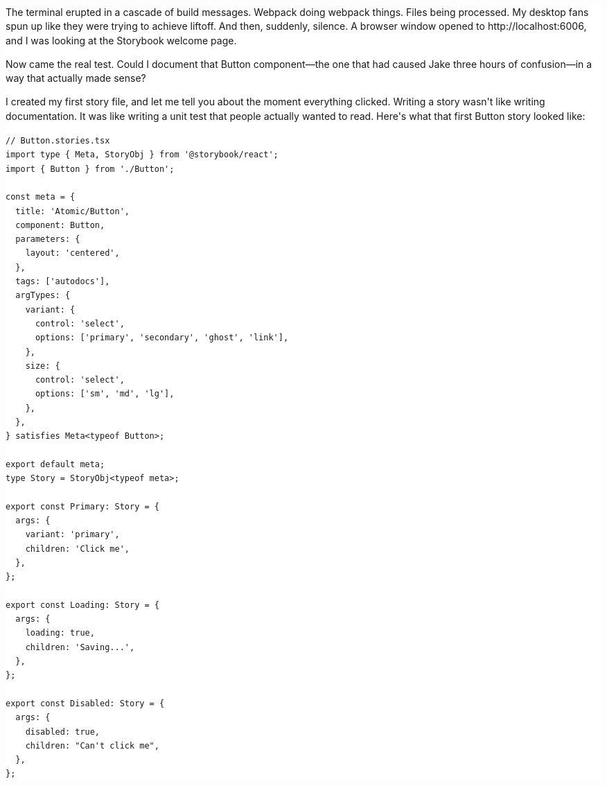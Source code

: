 The terminal erupted in a cascade of build messages. Webpack doing webpack things. Files being processed. My desktop fans spun up like they were trying to achieve liftoff. And then, suddenly, silence. A browser window opened to http://localhost:6006, and I was looking at the Storybook welcome page.

Now came the real test. Could I document that Button component—the one that had caused Jake three hours of confusion—in a way that actually made sense?

I created my first story file, and let me tell you about the moment everything clicked. Writing a story wasn't like writing documentation. It was like writing a unit test that people actually wanted to read. Here's what that first Button story looked like:

```tsx
// Button.stories.tsx
import type { Meta, StoryObj } from '@storybook/react';
import { Button } from './Button';

const meta = {
  title: 'Atomic/Button',
  component: Button,
  parameters: {
    layout: 'centered',
  },
  tags: ['autodocs'],
  argTypes: {
    variant: {
      control: 'select',
      options: ['primary', 'secondary', 'ghost', 'link'],
    },
    size: {
      control: 'select',
      options: ['sm', 'md', 'lg'],
    },
  },
} satisfies Meta<typeof Button>;

export default meta;
type Story = StoryObj<typeof meta>;

export const Primary: Story = {
  args: {
    variant: 'primary',
    children: 'Click me',
  },
};

export const Loading: Story = {
  args: {
    loading: true,
    children: 'Saving...',
  },
};

export const Disabled: Story = {
  args: {
    disabled: true,
    children: "Can't click me",
  },
};
```
